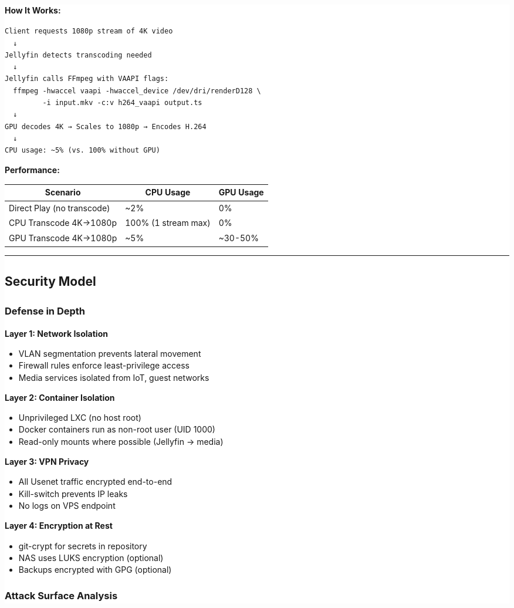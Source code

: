 **How It Works:**

```
Client requests 1080p stream of 4K video
  ↓
Jellyfin detects transcoding needed
  ↓
Jellyfin calls FFmpeg with VAAPI flags:
  ffmpeg -hwaccel vaapi -hwaccel_device /dev/dri/renderD128 \
         -i input.mkv -c:v h264_vaapi output.ts
  ↓
GPU decodes 4K → Scales to 1080p → Encodes H.264
  ↓
CPU usage: ~5% (vs. 100% without GPU)
```

**Performance:**

| Scenario | CPU Usage | GPU Usage |
|----------|-----------|-----------|
| Direct Play (no transcode) | ~2% | 0% |
| CPU Transcode 4K→1080p | 100% (1 stream max) | 0% |
| GPU Transcode 4K→1080p | ~5% | ~30-50% |

---

## Security Model

### Defense in Depth

**Layer 1: Network Isolation**
- VLAN segmentation prevents lateral movement
- Firewall rules enforce least-privilege access
- Media services isolated from IoT, guest networks

**Layer 2: Container Isolation**
- Unprivileged LXC (no host root)
- Docker containers run as non-root user (UID 1000)
- Read-only mounts where possible (Jellyfin → media)

**Layer 3: VPN Privacy**
- All Usenet traffic encrypted end-to-end
- Kill-switch prevents IP leaks
- No logs on VPS endpoint

**Layer 4: Encryption at Rest**
- git-crypt for secrets in repository
- NAS uses LUKS encryption (optional)
- Backups encrypted with GPG (optional)

### Attack Surface Analysis
